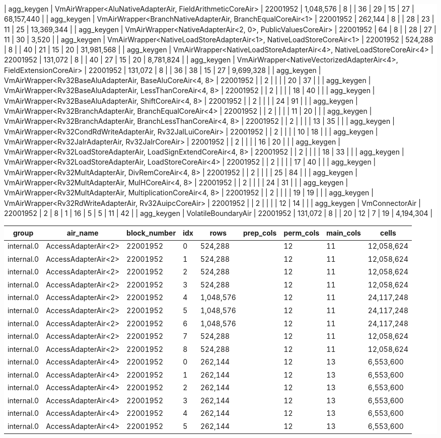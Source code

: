 | agg_keygen | VmAirWrapper<AluNativeAdapterAir, FieldArithmeticCoreAir> | 22001952 | 1,048,576 | 8 |  | 36 | 29 | 15 | 27 | 68,157,440 | 
| agg_keygen | VmAirWrapper<BranchNativeAdapterAir, BranchEqualCoreAir<1> | 22001952 | 262,144 | 8 |  | 28 | 23 | 11 | 25 | 13,369,344 | 
| agg_keygen | VmAirWrapper<NativeAdapterAir<2, 0>, PublicValuesCoreAir> | 22001952 | 64 | 8 |  | 28 | 27 | 11 | 30 | 3,520 | 
| agg_keygen | VmAirWrapper<NativeLoadStoreAdapterAir<1>, NativeLoadStoreCoreAir<1> | 22001952 | 524,288 | 8 |  | 40 | 21 | 15 | 20 | 31,981,568 | 
| agg_keygen | VmAirWrapper<NativeLoadStoreAdapterAir<4>, NativeLoadStoreCoreAir<4> | 22001952 | 131,072 | 8 |  | 40 | 27 | 15 | 20 | 8,781,824 | 
| agg_keygen | VmAirWrapper<NativeVectorizedAdapterAir<4>, FieldExtensionCoreAir> | 22001952 | 131,072 | 8 |  | 36 | 38 | 15 | 27 | 9,699,328 | 
| agg_keygen | VmAirWrapper<Rv32BaseAluAdapterAir, BaseAluCoreAir<4, 8> | 22001952 |  | 2 |  |  |  | 20 | 37 |  | 
| agg_keygen | VmAirWrapper<Rv32BaseAluAdapterAir, LessThanCoreAir<4, 8> | 22001952 |  | 2 |  |  |  | 18 | 40 |  | 
| agg_keygen | VmAirWrapper<Rv32BaseAluAdapterAir, ShiftCoreAir<4, 8> | 22001952 |  | 2 |  |  |  | 24 | 91 |  | 
| agg_keygen | VmAirWrapper<Rv32BranchAdapterAir, BranchEqualCoreAir<4> | 22001952 |  | 2 |  |  |  | 11 | 20 |  | 
| agg_keygen | VmAirWrapper<Rv32BranchAdapterAir, BranchLessThanCoreAir<4, 8> | 22001952 |  | 2 |  |  |  | 13 | 35 |  | 
| agg_keygen | VmAirWrapper<Rv32CondRdWriteAdapterAir, Rv32JalLuiCoreAir> | 22001952 |  | 2 |  |  |  | 10 | 18 |  | 
| agg_keygen | VmAirWrapper<Rv32JalrAdapterAir, Rv32JalrCoreAir> | 22001952 |  | 2 |  |  |  | 16 | 20 |  | 
| agg_keygen | VmAirWrapper<Rv32LoadStoreAdapterAir, LoadSignExtendCoreAir<4, 8> | 22001952 |  | 2 |  |  |  | 18 | 33 |  | 
| agg_keygen | VmAirWrapper<Rv32LoadStoreAdapterAir, LoadStoreCoreAir<4> | 22001952 |  | 2 |  |  |  | 17 | 40 |  | 
| agg_keygen | VmAirWrapper<Rv32MultAdapterAir, DivRemCoreAir<4, 8> | 22001952 |  | 2 |  |  |  | 25 | 84 |  | 
| agg_keygen | VmAirWrapper<Rv32MultAdapterAir, MulHCoreAir<4, 8> | 22001952 |  | 2 |  |  |  | 24 | 31 |  | 
| agg_keygen | VmAirWrapper<Rv32MultAdapterAir, MultiplicationCoreAir<4, 8> | 22001952 |  | 2 |  |  |  | 19 | 19 |  | 
| agg_keygen | VmAirWrapper<Rv32RdWriteAdapterAir, Rv32AuipcCoreAir> | 22001952 |  | 2 |  |  |  | 12 | 14 |  | 
| agg_keygen | VmConnectorAir | 22001952 | 2 | 8 | 1 | 16 | 5 | 5 | 11 | 42 | 
| agg_keygen | VolatileBoundaryAir | 22001952 | 131,072 | 8 |  | 20 | 12 | 7 | 19 | 4,194,304 | 

| group | air_name | block_number | idx | rows | prep_cols | perm_cols | main_cols | cells |
| --- | --- | --- | --- | --- | --- | --- | --- | --- |
| internal.0 | AccessAdapterAir<2> | 22001952 | 0 | 524,288 |  | 12 | 11 | 12,058,624 | 
| internal.0 | AccessAdapterAir<2> | 22001952 | 1 | 524,288 |  | 12 | 11 | 12,058,624 | 
| internal.0 | AccessAdapterAir<2> | 22001952 | 2 | 524,288 |  | 12 | 11 | 12,058,624 | 
| internal.0 | AccessAdapterAir<2> | 22001952 | 3 | 524,288 |  | 12 | 11 | 12,058,624 | 
| internal.0 | AccessAdapterAir<2> | 22001952 | 4 | 1,048,576 |  | 12 | 11 | 24,117,248 | 
| internal.0 | AccessAdapterAir<2> | 22001952 | 5 | 1,048,576 |  | 12 | 11 | 24,117,248 | 
| internal.0 | AccessAdapterAir<2> | 22001952 | 6 | 1,048,576 |  | 12 | 11 | 24,117,248 | 
| internal.0 | AccessAdapterAir<2> | 22001952 | 7 | 524,288 |  | 12 | 11 | 12,058,624 | 
| internal.0 | AccessAdapterAir<2> | 22001952 | 8 | 524,288 |  | 12 | 11 | 12,058,624 | 
| internal.0 | AccessAdapterAir<4> | 22001952 | 0 | 262,144 |  | 12 | 13 | 6,553,600 | 
| internal.0 | AccessAdapterAir<4> | 22001952 | 1 | 262,144 |  | 12 | 13 | 6,553,600 | 
| internal.0 | AccessAdapterAir<4> | 22001952 | 2 | 262,144 |  | 12 | 13 | 6,553,600 | 
| internal.0 | AccessAdapterAir<4> | 22001952 | 3 | 262,144 |  | 12 | 13 | 6,553,600 | 
| internal.0 | AccessAdapterAir<4> | 22001952 | 4 | 262,144 |  | 12 | 13 | 6,553,600 | 
| internal.0 | AccessAdapterAir<4> | 22001952 | 5 | 262,144 |  | 12 | 13 | 6,553,600 | 